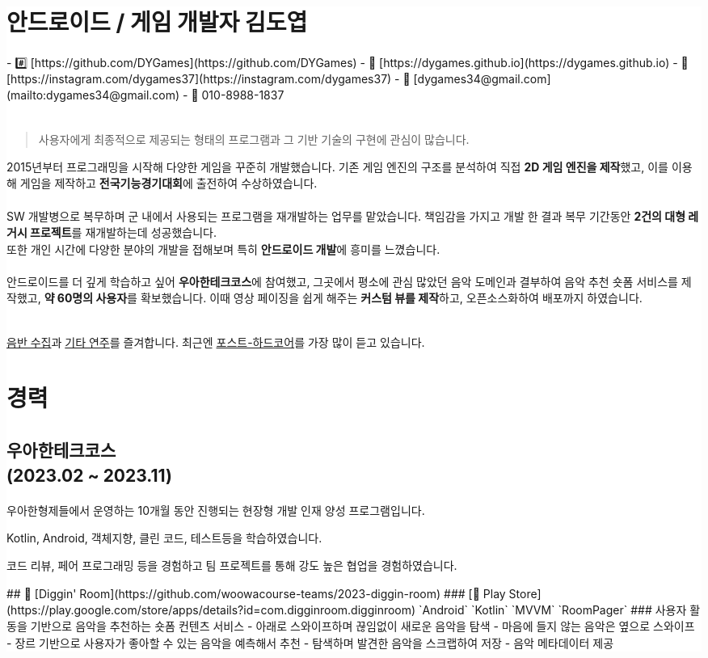# **안드로이드 / 게임 개발자 김도엽**

<div class="profile">
    <div class="profile-value">
        <md-block class="markdown-body">
            - #️⃣ [https://github.com/DYGames](https://github.com/DYGames)
            - 📝 [https://dygames.github.io](https://dygames.github.io)
            - 📸 [https://instagram.com/dygames37](https://instagram.com/dygames37)
            - 📧 [dygames34@gmail.com](mailto:dygames34@gmail.com)
            - 📱 010-8988-1837
        </md-block>
    </div>
</div>
<br>

> 사용자에게 최종적으로 제공되는 형태의 프로그램과 그 기반 기술의 구현에 관심이 많습니다.
<div>
2015년부터 프로그래밍을 시작해 다양한 게임을 꾸준히 개발했습니다.
기존 게임 엔진의 구조를 분석하여 직접 <b>2D 게임 엔진을 제작</b>했고, 이를 이용해 게임을 제작하고 <b>전국기능경기대회</b>에 출전하여 수상하였습니다.
<br>
<br>
SW 개발병으로 복무하며 군 내에서 사용되는 프로그램을 재개발하는 업무를 맡았습니다. 책임감을 가지고 개발 한 결과 복무 기간동안 <b>2건의 대형 레거시 프로젝트</b>를 재개발하는데 성공했습니다.
<br>
또한 개인 시간에 다양한 분야의 개발을 접해보며 특히 <b>안드로이드 개발</b>에 흥미를 느꼈습니다.
<br>
<br>
안드로이드를 더 깊게 학습하고 싶어 <b>우아한테크코스</b>에 참여했고, 그곳에서 평소에 관심 많았던 음악 도메인과 결부하여 음악 추천 숏폼 서비스를 제작했고, <b>약 60명의 사용자</b>를 확보했습니다.
이때 영상 페이징을 쉽게 해주는 <b>커스텀 뷰를 제작</b>하고, 오픈소스화하여 배포까지 하였습니다.
<br>
<br>

[음반 수집](https://rateyourmusic.com/collection/dygames/)과 [기타 연주](https://www.youtube.com/channel/UC-qJ9aVGyR909i67bf_0jAQ)를 즐겨합니다. 최근엔 [포스트-하드코어](https://rateyourmusic.com/genre/post-hardcore/)를 가장 많이 듣고 있습니다.
<br>
</div>

<div>
    <h1>경력</h1>
    <div class="period">
    <div class="period-key">
    <h2>우아한테크코스<br>(2023.02 ~ 2023.11)</h2>
    <p>우아한형제들에서 운영하는 10개월 동안 진행되는 현장형 개발 인재 양성 프로그램입니다.</p>
    <p>Kotlin, Android, 객체지향, 클린 코드, 테스트등을 학습하였습니다.</p>
    <p>코드 리뷰, 페어 프로그래밍 등을 경험하고 팀 프로젝트를 통해 강도 높은 협업을 경험하였습니다.</p>
    </div>
    <div class="period-project">
        <md-block class="markdown-body">
            ## 🎵 [Diggin' Room](https://github.com/woowacourse-teams/2023-diggin-room)
            ### [🏪 Play Store](https://play.google.com/store/apps/details?id=com.digginroom.digginroom)
            `Android` `Kotlin` `MVVM` `RoomPager`
            ### 사용자 활동을 기반으로 음악을 추천하는 숏폼 컨텐츠 서비스
            - 아래로 스와이프하며 끊임없이 새로운 음악을 탐색
            - 마음에 들지 않는 음악은 옆으로 스와이프
            - 장르 기반으로 사용자가 좋아할 수 있는 음악을 예측해서 추천
            - 탐색하며 발견한 음악을 스크랩하여 저장
            - 음악 메타데이터 제공